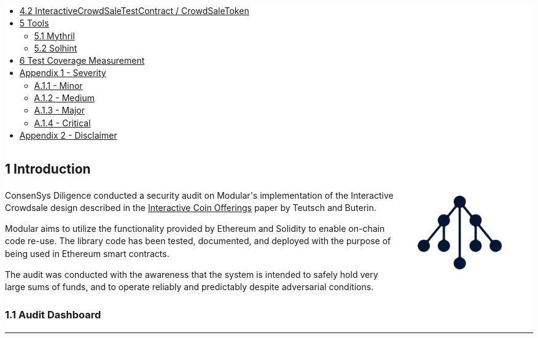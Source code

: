   * [4.2  InteractiveCrowdSaleTestContract / CrowdSaleToken](#42--interactivecrowdsaletestcontract--crowdsaletoken)
* [5 Tools](#5-tools)
  * [5.1 Mythril](#51-mythril)
  * [5.2 Solhint](#52-solhint)
* [6 Test Coverage Measurement](#6-test-coverage-measurement)
* [Appendix 1 - Severity](#appendix-1---severity)
  * [A.1.1 - Minor](#a11---minor)
  * [A.1.2 - Medium](#a12---medium)
  * [A.1.3 - Major](#a13---major)
  * [A.1.4 - Critical](#a14---critical)
* [Appendix 2 - Disclaimer](#appendix-2---disclaimer)



 
## 1 Introduction

<img height="120px" Hspace="30" Vspace="10" align="right" src="static-assets/modular.png"/>

ConsenSys Diligence conducted a security audit on Modular's implementation of the Interactive Crowdsale design described in the [Interactive Coin Offerings](https://people.cs.uchicago.edu/~teutsch/papers/ico.pdf) paper by Teutsch and Buterin. 

Modular aims to utilize the functionality provided by Ethereum and Solidity to enable on-chain code re-use. The library code has been tested, documented, and deployed with the purpose of being used in Ethereum smart contracts. 

The audit was conducted with the awareness that the system is intended to safely hold very large sums of funds, and to operate reliably and predictably despite adversarial conditions. 

### 1.1 Audit Dashboard

________________
